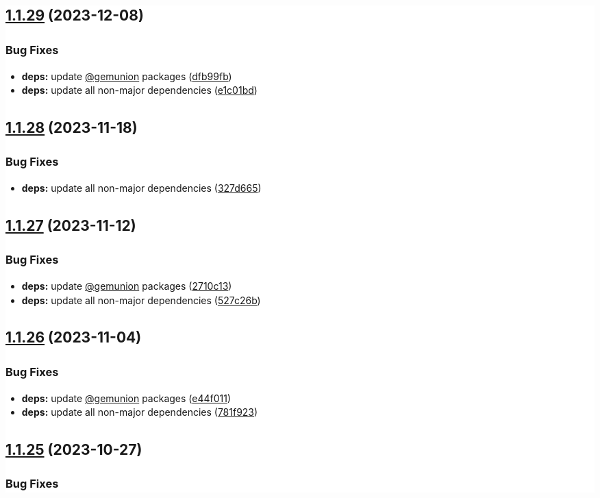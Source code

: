 ## [1.1.29](https://github.com/ethberry/mui-packages/compare/@gemunion/login-button-metamask@1.1.28...@gemunion/login-button-metamask@1.1.29) (2023-12-08)

### Bug Fixes

- **deps:** update [@gemunion](https://github.com/gemunion) packages ([dfb99fb](https://github.com/ethberry/mui-packages/commit/dfb99fb328cf81e3cd06beff1df9992d3d680c82))
- **deps:** update all non-major dependencies ([e1c01bd](https://github.com/ethberry/mui-packages/commit/e1c01bd9f35c0f98d441f1324eed05ab3fa9cd3b))

## [1.1.28](https://github.com/ethberry/mui-packages/compare/@gemunion/login-button-metamask@1.1.27...@gemunion/login-button-metamask@1.1.28) (2023-11-18)

### Bug Fixes

- **deps:** update all non-major dependencies ([327d665](https://github.com/ethberry/mui-packages/commit/327d6652239280d50126caf0e04f3e434e59caea))

## [1.1.27](https://github.com/ethberry/mui-packages/compare/@gemunion/login-button-metamask@1.1.26...@gemunion/login-button-metamask@1.1.27) (2023-11-12)

### Bug Fixes

- **deps:** update [@gemunion](https://github.com/gemunion) packages ([2710c13](https://github.com/ethberry/mui-packages/commit/2710c135fb1a216ed9d303e6fb08c8b4feb1bfba))
- **deps:** update all non-major dependencies ([527c26b](https://github.com/ethberry/mui-packages/commit/527c26b451e05321ef277dc688aac8ed7a9eafde))

## [1.1.26](https://github.com/ethberry/mui-packages/compare/@gemunion/login-button-metamask@1.1.25...@gemunion/login-button-metamask@1.1.26) (2023-11-04)

### Bug Fixes

- **deps:** update [@gemunion](https://github.com/gemunion) packages ([e44f011](https://github.com/ethberry/mui-packages/commit/e44f011cbacb60130753dda0a9bef999cb0bcaf7))
- **deps:** update all non-major dependencies ([781f923](https://github.com/ethberry/mui-packages/commit/781f92386125eaf68ff36aa4c988a044ae059c6b))

## [1.1.25](https://github.com/ethberry/mui-packages/compare/@gemunion/login-button-metamask@1.1.24...@gemunion/login-button-metamask@1.1.25) (2023-10-27)

### Bug Fixes
